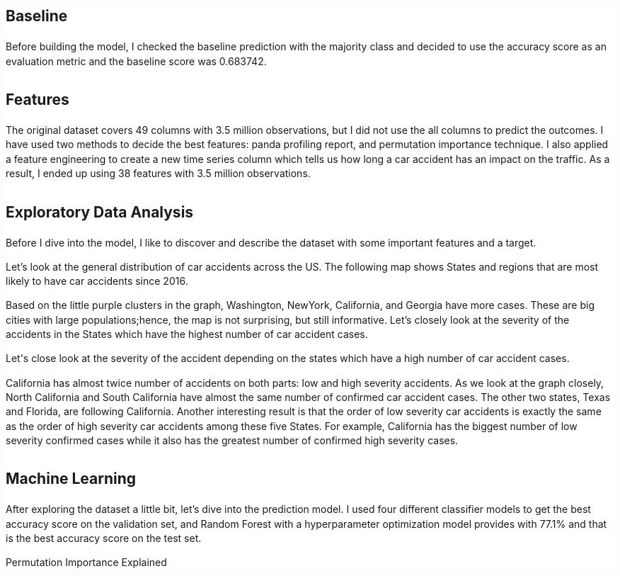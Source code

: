 ## **Baseline**

Before building the model, I checked the baseline prediction with the majority class and decided to use the accuracy score as an evaluation metric and the baseline score was 0.683742.

## **Features**

The original dataset covers 49 columns with 3.5 million observations, but I did not use the all columns to predict the outcomes. I have used two methods to decide the best features: panda profiling report, and permutation importance technique. I also applied a feature engineering to create a new time series column which tells us how long a car accident has an impact on the traffic. As a result, I ended up using 38 features with 3.5 million observations.


## **Exploratory Data Analysis**

Before I dive into the model, I like to discover and describe the dataset with some important features and a target.

Let’s look at the general distribution of car accidents across the US. The following map shows States and regions that are most likely to have car accidents since 2016.

<iframe width="900" height="800" frameborder="0" scrolling="no" src="//plotly.com/~elif_a/104.embed"></iframe>

Based on the little purple clusters in the graph, Washington, NewYork, California, and Georgia have more cases. These are big cities with large populations;hence, the map is not surprising, but still informative.
Let’s closely look at the severity of the accidents in the States which have the highest number of car accident cases.

Let's close look at the severity of the accident depending on the states which have a high number of car accident cases.

<iframe width="900" height="800" frameborder="0" scrolling="no" src="//plotly.com/~elif_a/111.embed"></iframe>

California has almost twice number of accidents on both parts: low and high severity accidents. As we look at the graph closely, North California and South California have almost the same number of confirmed car accident cases. The other two states, Texas and Florida, are following California. Another interesting result is that the order of low severity car accidents is exactly the same as the order of high severity car accidents among these five States. For example, California has the biggest number of low severity confirmed cases while it also has the greatest number of confirmed high severity cases.

## **Machine Learning**

After exploring the dataset a little bit, let’s dive into the prediction model. I used four different classifier models to get the best accuracy score on the validation set, and Random Forest with a hyperparameter optimization model provides with 77.1% and that is the best accuracy score on the test set.


Permutation Importance Explained
